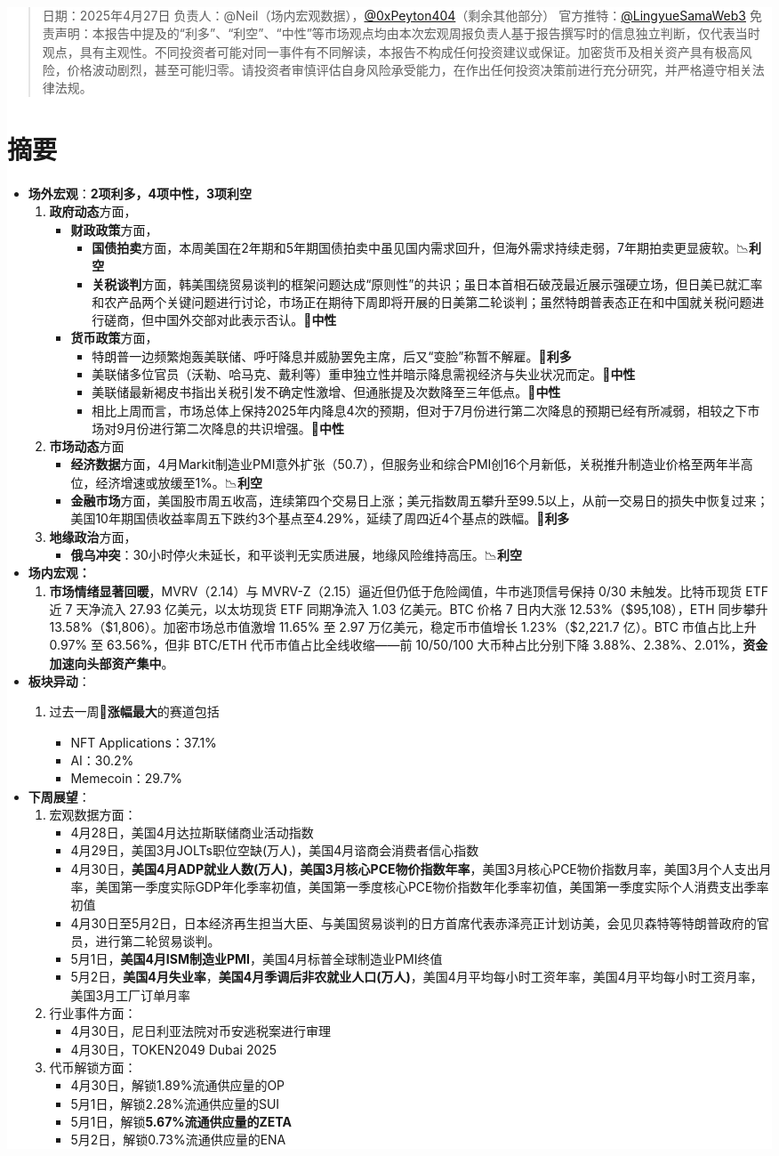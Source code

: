 > 日期：2025年4月27日
> 负责人：@Neil（场内宏观数据），[@0xPeyton404](https://x.com/0xPeyton404)（剩余其他部分）
> 官方推特：[@LingyueSamaWeb3](https://x.com/LingyueSamaWeb3)
> 免责声明：本报告中提及的“利多”、“利空”、“中性”等市场观点均由本次宏观周报负责人基于报告撰写时的信息独立判断，仅代表当时观点，具有主观性。不同投资者可能对同一事件有不同解读，本报告不构成任何投资建议或保证。加密货币及相关资产具有极高风险，价格波动剧烈，甚至可能归零。请投资者审慎评估自身风险承受能力，在作出任何投资决策前进行充分研究，并严格遵守相关法律法规。

# 摘要

- **场外宏观**：**2项利多，4项中性，3项利空**
  1. **政府动态**方面，
     - **财政政策**方面，
       - **国债拍卖**方面，本周美国在2年期和5年期国债拍卖中虽见国内需求回升，但海外需求持续走弱，7年期拍卖更显疲软。📉**利空**
       - **关税谈判**方面，韩美围绕贸易谈判的框架问题达成“原则性”的共识；虽日本首相石破茂最近展示强硬立场，但日美已就汇率和农产品两个关键问题进行讨论，市场正在期待下周即将开展的日美第二轮谈判；虽然特朗普表态正在和中国就关税问题进行磋商，但中国外交部对此表示否认。🔄**中性**
     - **货币政策**方面，
       - 特朗普一边频繁炮轰美联储、呼吁降息并威胁罢免主席，后又“变脸”称暂不解雇。🚀**利多**
       - 美联储多位官员（沃勒、哈马克、戴利等）重申独立性并暗示降息需视经济与失业状况而定。🔄**中性**
       - 美联储最新褐皮书指出关税引发不确定性激增、但通胀提及次数降至三年低点。🔄**中性**
       - 相比上周而言，市场总体上保持2025年内降息4次的预期，但对于7月份进行第二次降息的预期已经有所减弱，相较之下市场对9月份进行第二次降息的共识增强。🔄**中性**
  1. **市场动态**方面
     - **经济数据**方面，4月Markit制造业PMI意外扩张（50.7），但服务业和综合PMI创16个月新低，关税推升制造业价格至两年半高位，经济增速或放缓至1%。📉**利空**
     - **金融市场**方面，美国股市周五收高，连续第四个交易日上涨；美元指数周五攀升至99.5以上，从前一交易日的损失中恢复过来；美国10年期国债收益率周五下跌约3个基点至4.29%，延续了周四近4个基点的跌幅。🚀**利多**
  1. **地缘政治**方面，
     - **俄乌冲突**：30小时停火未延长，和平谈判无实质进展，地缘风险维持高压。📉**利空**
- **场内宏观：**
  1. **市场情绪显著回暖**，MVRV（2.14）与 MVRV-Z（2.15）逼近但仍低于危险阈值，牛市逃顶信号保持 0/30 未触发。比特币现货 ETF 近 7 天净流入 27.93 亿美元，以太坊现货 ETF 同期净流入 1.03 亿美元。BTC 价格 7 日内大涨 12.53%（\$95,108），ETH 同步攀升 13.58%（\$1,806）。加密市场总市值激增 11.65% 至 2.97 万亿美元，稳定币市值增长 1.23%（\$2,221.7 亿）。BTC 市值占比上升 0.97% 至 63.56%，但非 BTC/ETH 代币市值占比全线收缩——前 10/50/100 大币种占比分别下降 3.88%、2.38%、2.01%，**资金加速向头部资产集中**。
- **板块异动**：
  1. 过去一周🚀**涨幅最大**的赛道包括

     - NFT Applications：37.1%
     - AI：30.2%
     - Memecoin：29.7%
- **下周展望**：
  1. 宏观数据方面：
     - 4月28日，美国4月达拉斯联储商业活动指数
     - 4月29日，美国3月JOLTs职位空缺(万人)，美国4月谘商会消费者信心指数
     - 4月30日，**美国4月ADP就业人数(万人)**，**美国3月核心PCE物价指数年率**，美国3月核心PCE物价指数月率，美国3月个人支出月率，美国第一季度实际GDP年化季率初值，美国第一季度核心PCE物价指数年化季率初值，美国第一季度实际个人消费支出季率初值
     - 4月30日至5月2日，日本经济再生担当大臣、与美国贸易谈判的日方首席代表赤泽亮正计划访美，会见贝森特等特朗普政府的官员，进行第二轮贸易谈判。
     - 5月1日，**美国4月ISM制造业PMI**，美国4月标普全球制造业PMI终值
     - 5月2日，**美国4月失业率**，**美国4月季调后非农就业人口(万人)**，美国4月平均每小时工资年率，美国4月平均每小时工资月率，美国3月工厂订单月率
  1. 行业事件方面：
     - 4月30日，尼日利亚法院对币安逃税案进行审理
     - 4月30日，TOKEN2049 Dubai 2025 
  1. 代币解锁方面：
     - 4月30日，解锁1.89%流通供应量的OP
     - 5月1日，解锁2.28%流通供应量的SUI
     - 5月1日，解锁**5.67%**流通供应量的**ZETA**
     - 5月2日，解锁0.73%流通供应量的ENA
